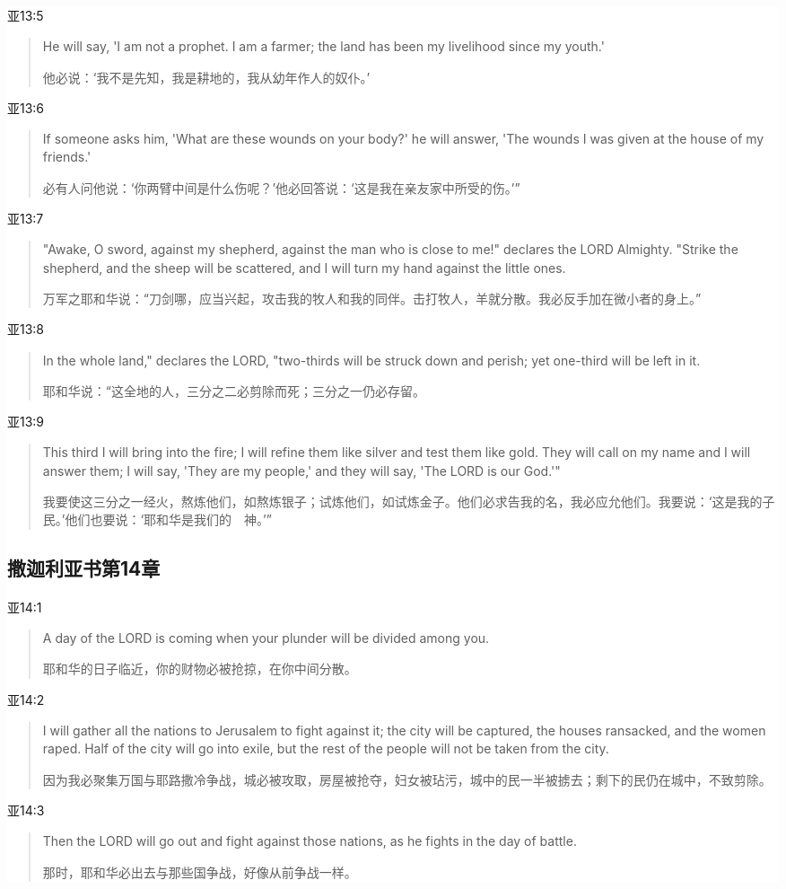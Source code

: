 
亚13:5
> He will say, 'I am not a prophet. I am a farmer; the land has been my livelihood since my youth.'
>
> 他必说：‘我不是先知，我是耕地的，我从幼年作人的奴仆。’


亚13:6
> If someone asks him, 'What are these wounds on your body?' he will answer, 'The wounds I was given at the house of my friends.'
>
> 必有人问他说：‘你两臂中间是什么伤呢？’他必回答说：‘这是我在亲友家中所受的伤。’”


亚13:7
> "Awake, O sword, against my shepherd, against the man who is close to me!" declares the LORD Almighty. "Strike the shepherd, and the sheep will be scattered, and I will turn my hand against the little ones.
>
> 万军之耶和华说：“刀剑哪，应当兴起，攻击我的牧人和我的同伴。击打牧人，羊就分散。我必反手加在微小者的身上。”


亚13:8
> In the whole land," declares the LORD, "two-thirds will be struck down and perish; yet one-third will be left in it.
>
> 耶和华说：“这全地的人，三分之二必剪除而死；三分之一仍必存留。


亚13:9
> This third I will bring into the fire; I will refine them like silver and test them like gold. They will call on my name and I will answer them; I will say, 'They are my people,' and they will say, 'The LORD is our God.'"
>
> 我要使这三分之一经火，熬炼他们，如熬炼银子；试炼他们，如试炼金子。他们必求告我的名，我必应允他们。我要说：‘这是我的子民。’他们也要说：‘耶和华是我们的　神。’”


## 撒迦利亚书第14章
亚14:1
> A day of the LORD is coming when your plunder will be divided among you.
>
> 耶和华的日子临近，你的财物必被抢掠，在你中间分散。


亚14:2
> I will gather all the nations to Jerusalem to fight against it; the city will be captured, the houses ransacked, and the women raped. Half of the city will go into exile, but the rest of the people will not be taken from the city.
>
> 因为我必聚集万国与耶路撒冷争战，城必被攻取，房屋被抢夺，妇女被玷污，城中的民一半被掳去；剩下的民仍在城中，不致剪除。


亚14:3
> Then the LORD will go out and fight against those nations, as he fights in the day of battle.
>
> 那时，耶和华必出去与那些国争战，好像从前争战一样。
